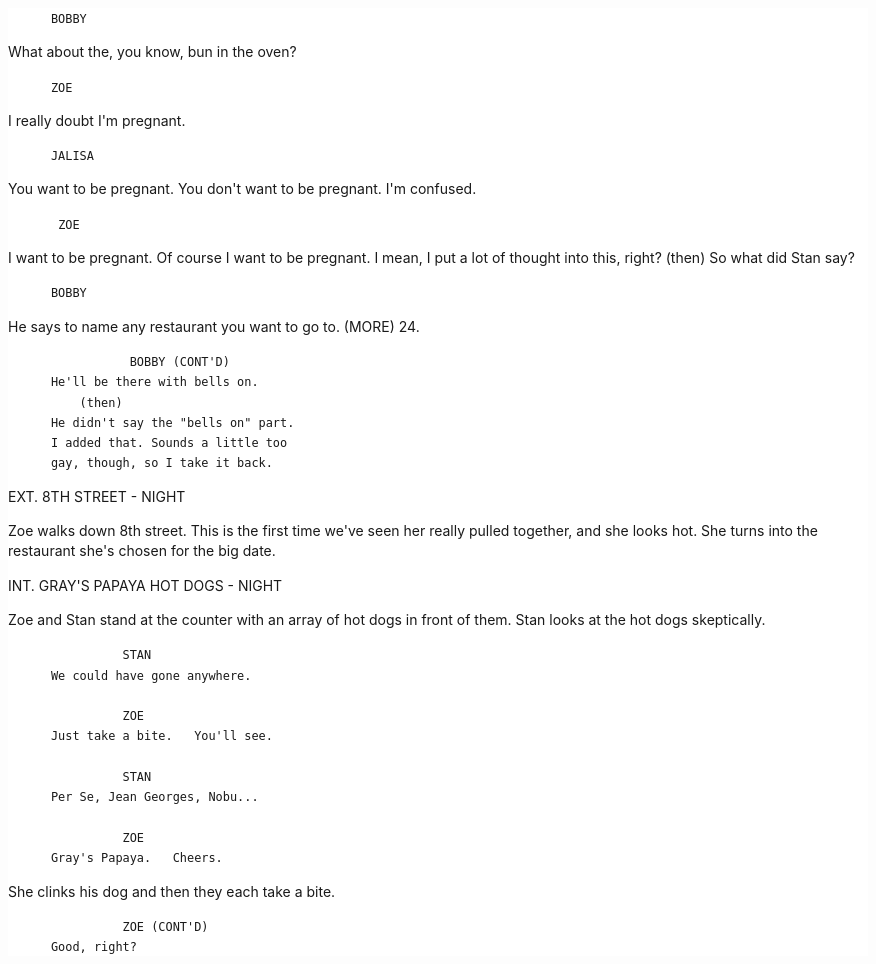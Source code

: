           BOBBY
What about the, you know, bun in
the oven?

          ZOE
I really doubt I'm pregnant.

          JALISA
You want to be pregnant. You don't
want to be pregnant. I'm confused.

           ZOE
I want to be pregnant. Of course I
want to be pregnant. I mean, I put
a lot of thought into this, right?
    (then)
So what did Stan say?

          BOBBY
He says to name any restaurant you
want to go to.
          (MORE)
                                                        24.

                     BOBBY (CONT'D)
          He'll be there with bells on.
              (then)
          He didn't say the "bells on" part.
          I added that. Sounds a little too
          gay, though, so I take it back.


EXT. 8TH STREET - NIGHT

Zoe walks down 8th street. This is the first time we've seen
her really pulled together, and she looks hot. She turns
into the restaurant she's chosen for the big date.


INT. GRAY'S PAPAYA HOT DOGS - NIGHT

Zoe and Stan stand at the counter with an array of hot dogs
in front of them. Stan looks at the hot dogs skeptically.

                    STAN
          We could have gone anywhere.

                    ZOE
          Just take a bite.   You'll see.

                    STAN
          Per Se, Jean Georges, Nobu...

                    ZOE
          Gray's Papaya.   Cheers.

She clinks his dog and then they each take a bite.

                    ZOE (CONT'D)
          Good, right?
